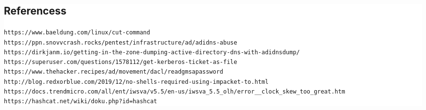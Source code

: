 
## Referencess

```text
https://www.baeldung.com/linux/cut-command
https://ppn.snovvcrash.rocks/pentest/infrastructure/ad/adidns-abuse
https://dirkjanm.io/getting-in-the-zone-dumping-active-directory-dns-with-adidnsdump/
https://superuser.com/questions/1578112/get-kerberos-ticket-as-file
https://www.thehacker.recipes/ad/movement/dacl/readgmsapassword
http://blog.redxorblue.com/2019/12/no-shells-required-using-impacket-to.html
https://docs.trendmicro.com/all/ent/iwsva/v5.5/en-us/iwsva_5.5_olh/error__clock_skew_too_great.htm
https://hashcat.net/wiki/doku.php?id=hashcat
```